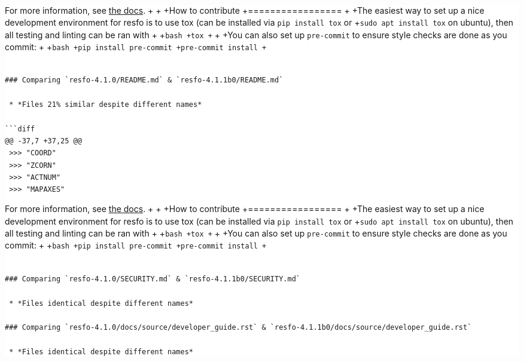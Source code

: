  For more information, see [the docs](http://resfo.rtfd.io).
+
+
+How to contribute
+=================
+
+The easiest way to set up a nice development environment for resfo is to use tox (can be installed via `pip install tox` or
+`sudo apt install tox` on ubuntu), then all testing and linting can be ran with
+
+```bash
+tox
+```
+
+You can also set up `pre-commit` to ensure style checks are done as you commit:
+
+```bash
+pip install pre-commit
+pre-commit install
+```
```

### Comparing `resfo-4.1.0/README.md` & `resfo-4.1.1b0/README.md`

 * *Files 21% similar despite different names*

```diff
@@ -37,7 +37,25 @@
 >>> "COORD"
 >>> "ZCORN"
 >>> "ACTNUM"
 >>> "MAPAXES"
 ```
 
 For more information, see [the docs](http://resfo.rtfd.io).
+
+
+How to contribute
+=================
+
+The easiest way to set up a nice development environment for resfo is to use tox (can be installed via `pip install tox` or
+`sudo apt install tox` on ubuntu), then all testing and linting can be ran with
+
+```bash
+tox
+```
+
+You can also set up `pre-commit` to ensure style checks are done as you commit:
+
+```bash
+pip install pre-commit
+pre-commit install
+```
```

### Comparing `resfo-4.1.0/SECURITY.md` & `resfo-4.1.1b0/SECURITY.md`

 * *Files identical despite different names*

### Comparing `resfo-4.1.0/docs/source/developer_guide.rst` & `resfo-4.1.1b0/docs/source/developer_guide.rst`

 * *Files identical despite different names*

```